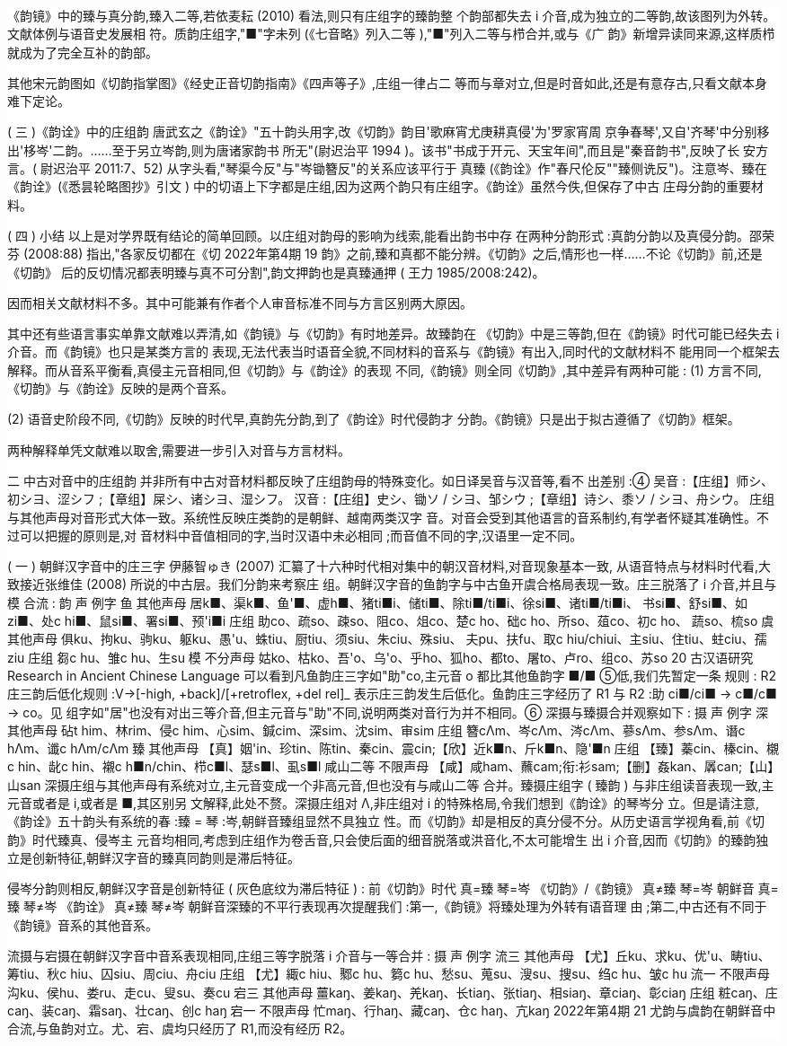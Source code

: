 《韵镜》中的臻与真分韵,臻入二等,若依麦耘 (2010) 看法,则只有庄组字的臻韵整 个韵部都失去 i 介音,成为独立的二等韵,故该图列为外转。文献体例与语音史发展相 符。质韵庄组字,"■"字未列 (《七音略》列入二等 ),"■"列入二等与栉合并,或与《广 韵》新增异读同来源,这样质栉就成为了完全互补的韵部。

其他宋元韵图如《切韵指掌图》《经史正音切韵指南》《四声等子》,庄组一律占二 等而与章对立,但是时音如此,还是有意存古,只看文献本身难下定论。

( 三 )《韵诠》中的庄组韵 唐武玄之《韵诠》"五十韵头用字,改《切韵》韵目'歌麻宵尤庚耕真侵'为'罗家宵周 京争春琴',又自'齐琴'中分别移出'栘岑'二韵。……至于另立岑韵,则为唐诸家韵书 所无"(尉迟治平 1994 )。该书"书成于开元、天宝年间",而且是"秦音韵书",反映了长 安方言。( 尉迟治平 2011:7、52) 从字头看,"琴渠今反"与"岑锄簪反"的关系应该平行于 真臻 (《韵诠》作"春尺伦反""臻侧诜反")。注意岑、臻在《韵诠》(《悉昙轮略图抄》引文 )
中的切语上下字都是庄组,因为这两个韵只有庄组字。《韵诠》虽然今佚,但保存了中古 庄母分韵的重要材料。

( 四 ) 小结 以上是对学界既有结论的简单回顾。以庄组对韵母的影响为线索,能看出韵书中存 在两种分韵形式 :真韵分韵以及真侵分韵。邵荣芬 (2008:88) 指出,"各家反切都在《切 2022年第4期 19 韵》之前,臻和真都不能分辨。《切韵》之后,情形也一样……不论《切韵》前,还是《切韵》
后的反切情况都表明臻与真不可分割",韵文押韵也是真臻通押 ( 王力 1985/2008:242)。

因而相关文献材料不多。其中可能兼有作者个人审音标准不同与方言区别两大原因。

其中还有些语言事实单靠文献难以弄清,如《韵镜》与《切韵》有时地差异。故臻韵在
《切韵》中是三等韵,但在《韵镜》时代可能已经失去 i 介音。而《韵镜》也只是某类方言的 表现,无法代表当时语音全貌,不同材料的音系与《韵镜》有出入,同时代的文献材料不 能用同一个框架去解释。而从音系平衡看,真侵主元音相同,但《切韵》与《韵诠》的表现 不同,《韵镜》则全同《切韵》,其中差异有两种可能 :
(1) 方言不同,《切韵》与《韵诠》反映的是两个音系。

(2) 语音史阶段不同,《切韵》反映的时代早,真韵先分韵,到了《韵诠》时代侵韵才 分韵。《韵镜》只是出于拟古遵循了《切韵》框架。

两种解释单凭文献难以取舍,需要进一步引入对音与方言材料。

二 中古对音中的庄组韵 并非所有中古对音材料都反映了庄组韵母的特殊变化。如日译吴音与汉音等,看不 出差别 :④
吴音 :【庄组】师シ、初シヨ、涩シフ ;【章组】屎シ、诸シヨ、湿シフ。 汉音 :【庄组】史シ、锄ソ / シヨ、邹シウ ;【章组】诗シ、黍ソ / シヨ、舟シウ。 庄组与其他声母对音形式大体一致。系统性反映庄类韵的是朝鲜、越南两类汉字 音。对音会受到其他语言的音系制约,有学者怀疑其准确性。不过可以把握的原则是,对 音材料中音值相同的字,当时汉语中未必相同 ;而音值不同的字,汉语里一定不同。

( 一 ) 朝鲜汉字音中的庄三字 伊藤智ゅき (2007) 汇纂了十六种时代相对集中的朝汉音材料,对音现象基本一致, 从语音特点与材料时代看,大致接近张维佳 (2008) 所说的中古层。我们分韵来考察庄 组。朝鲜汉字音的鱼韵字与中古鱼开虞合格局表现一致。庄三脱落了 i 介音,并且与模 合流 :
韵 声 例字 鱼 其他声母 居k■、渠k■、鱼'■、虚h■、猪ti■i、储ti■、除ti■/ti■i、徐si■、诸ti■/ti■i、
书si■、舒si■、如zi■、处c hi■、鼠si■、署si■、预'i■i 庄组 助co、疏so、疎so、阻co、俎co、楚c ho、础c ho、所so、葅co、初c ho、
蔬so、梳so 虞 其他声母 俱ku、拘ku、驹ku、躯ku、愚'u、蛛tiu、厨tiu、须siu、朱ciu、殊siu、
夫pu、扶fu、取c hiu/chiui、主siu、住tiu、蛀ciu、孺ziu 庄组 芻c hu、雏c hu、生su 模 不分声母 姑ko、枯ko、吾'o、乌'o、乎ho、狐ho、都to、屠to、卢ro、组co、苏so 20 古汉语研究 Research in Ancient Chinese Language 可以看到凡鱼韵庄三字如"助"co,主元音 o 都比其他鱼韵字 ■/■ ⑤低,我们先暂定一条 规则 :
R2 庄三韵后低化规则 :V→[-high, +back]/[+retroflex, +del rel]_
表示庄三韵发生后低化。鱼韵庄三字经历了 R1 与 R2 :助 ci■/ci■ → c■/c■ → co。见 组字如"居"也没有对出三等介音,但主元音与"助"不同,说明两类对音行为并不相同。⑥
深摄与臻摄合并观察如下 :
摄 声 例字 深 其他声母 砧t him、林rim、侵c him、心sim、鍼cim、深sim、沈sim、审sim 庄组 簪cΛm、岑cΛm、涔cΛm、蔘sΛm、参sΛm、谮c hΛm、谶c hΛm/cΛm 臻 其他声母 【真】姻'in、珍tin、陈tin、秦cin、震cin;【欣】近k■n、斤k■n、隐'■n 庄组 【臻】蓁cin、榛cin、櫬c hin、龀c hin、襯c h■n/chin、栉c■l、瑟s■l、虱s■l 咸山二等 不限声母 【咸】咸ham、蘸cam;衔:衫sam;【删】姦kan、羼can;【山】山san 深摄庄组与其他声母有系统对立,主元音变成一个非高元音,但也没有与咸山二等 合并。臻摄庄组字 ( 臻韵 ) 与非庄组读音表现一致,主元音或者是 i,或者是 ■,其区别另 文解释,此处不赘。深摄庄组对 Λ,非庄组对 i 的特殊格局,令我们想到《韵诠》的琴岑分 立。但是请注意,《韵诠》五十韵头有系统的春 :臻 = 琴 :岑,朝鲜音臻组显然不具独立 性。而《切韵》却是相反的真分侵不分。从历史语言学视角看,前《切韵》时代臻真、侵岑主 元音均相同,考虑到庄组作为卷舌音,只会使后面的细音脱落或洪音化,不太可能增生 出 i 介音,因而《切韵》的臻韵独立是创新特征,朝鲜汉字音的臻真同韵则是滞后特征。

侵岑分韵则相反,朝鲜汉字音是创新特征 ( 灰色底纹为滞后特征 ) :
前《切韵》时代 真=臻 琴=岑
《切韵》/《韵镜》 真≠臻 琴=岑 朝鲜音 真=臻 琴≠岑
《韵诠》 真≠臻 琴≠岑 朝鲜音深臻的不平行表现再次提醒我们 :第一,《韵镜》将臻处理为外转有语音理 由 ;第二,中古还有不同于《韵镜》音系的其他音系。

流摄与宕摄在朝鲜汉字音中音系表现相同,庄组三等字脱落 i 介音与一等合并 :
摄 声 例字 流三 其他声母 【尤】丘ku、求ku、优'u、畴tiu、筹tiu、秋c hiu、囚siu、周ciu、舟ciu 庄组 【尤】緅c hiu、鄹c hu、篘c hu、愁su、蒐su、溲su、搜su、绉c hu、皱c hu 流一 不限声母 沟ku、侯hu、娄ru、走cu、叟su、奏cu 宕三 其他声母 薑kaŋ、姜kaŋ、羌kaŋ、长tiaŋ、张tiaŋ、相siaŋ、章ciaŋ、彰ciaŋ 庄组 粧caŋ、庄caŋ、装caŋ、霜saŋ、壮caŋ、创c haŋ 宕一 不限声母 忙maŋ、行haŋ、藏caŋ、仓c haŋ、亢kaŋ 2022年第4期 21 尤韵与虞韵在朝鲜音中合流,与鱼韵对立。尤、宕、虞均只经历了 R1,而没有经历 R2。
